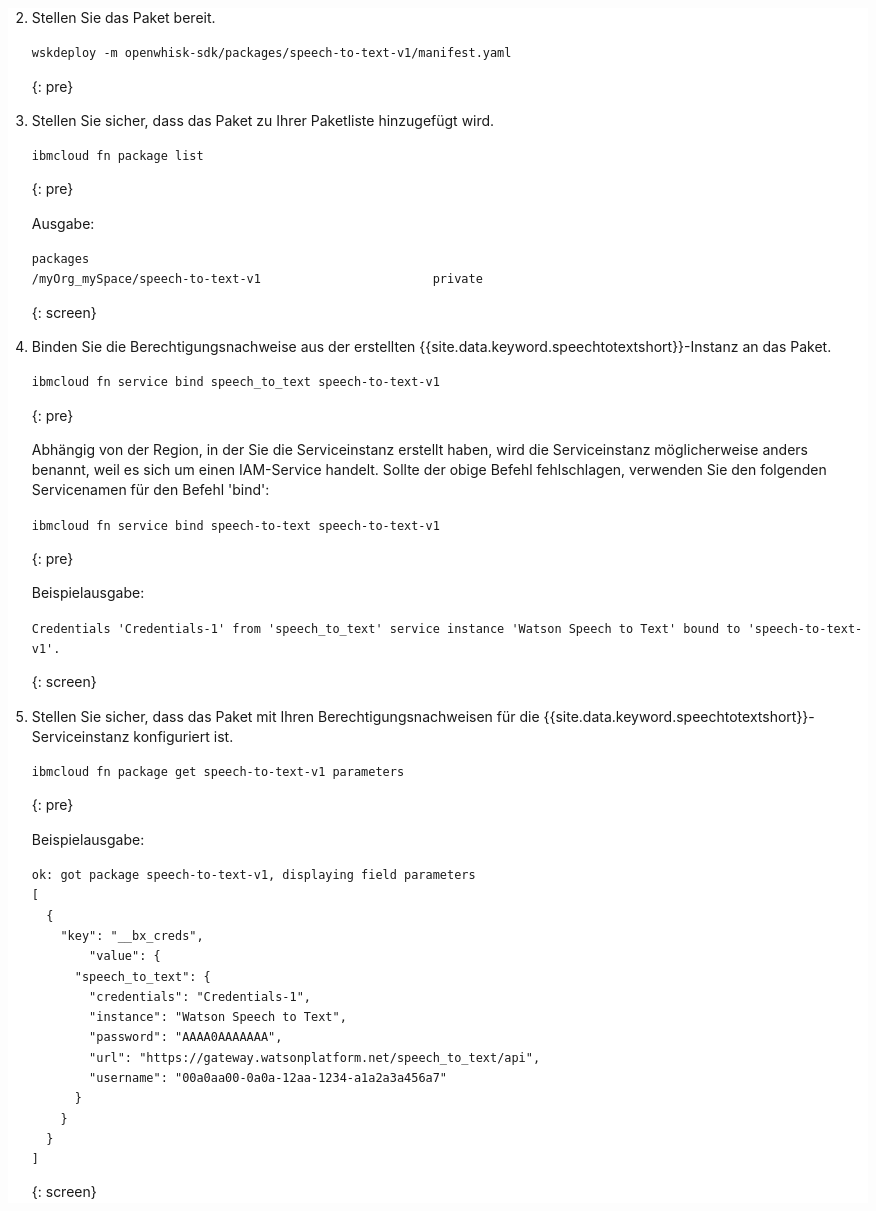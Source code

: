 2. Stellen Sie das Paket bereit.
    ```
    wskdeploy -m openwhisk-sdk/packages/speech-to-text-v1/manifest.yaml
    ```
    {: pre}

3. Stellen Sie sicher, dass das Paket zu Ihrer Paketliste hinzugefügt wird.
    ```
    ibmcloud fn package list
    ```
    {: pre}

    Ausgabe:
    ```
    packages
    /myOrg_mySpace/speech-to-text-v1                        private
    ```
    {: screen}

4. Binden Sie die Berechtigungsnachweise aus der erstellten {{site.data.keyword.speechtotextshort}}-Instanz an das Paket.
    ```
    ibmcloud fn service bind speech_to_text speech-to-text-v1
    ```
    {: pre}

    Abhängig von der Region, in der Sie die Serviceinstanz erstellt haben, wird die Serviceinstanz möglicherweise anders benannt, weil es sich um einen IAM-Service handelt. Sollte der obige Befehl fehlschlagen, verwenden Sie den folgenden Servicenamen für den Befehl 'bind':
    ```
    ibmcloud fn service bind speech-to-text speech-to-text-v1
    ```
    {: pre}

    Beispielausgabe:
    ```
    Credentials 'Credentials-1' from 'speech_to_text' service instance 'Watson Speech to Text' bound to 'speech-to-text-v1'.
    ```
    {: screen}

5. Stellen Sie sicher, dass das Paket mit Ihren Berechtigungsnachweisen für die {{site.data.keyword.speechtotextshort}}-Serviceinstanz konfiguriert ist.
    ```
    ibmcloud fn package get speech-to-text-v1 parameters
    ```
    {: pre}

    Beispielausgabe:
    ```
    ok: got package speech-to-text-v1, displaying field parameters
    [
      {
        "key": "__bx_creds",
            "value": {
          "speech_to_text": {
            "credentials": "Credentials-1",
            "instance": "Watson Speech to Text",
            "password": "AAAA0AAAAAAA",
            "url": "https://gateway.watsonplatform.net/speech_to_text/api",
            "username": "00a0aa00-0a0a-12aa-1234-a1a2a3a456a7"
          }
        }
      }
    ]
    ```
    {: screen}
